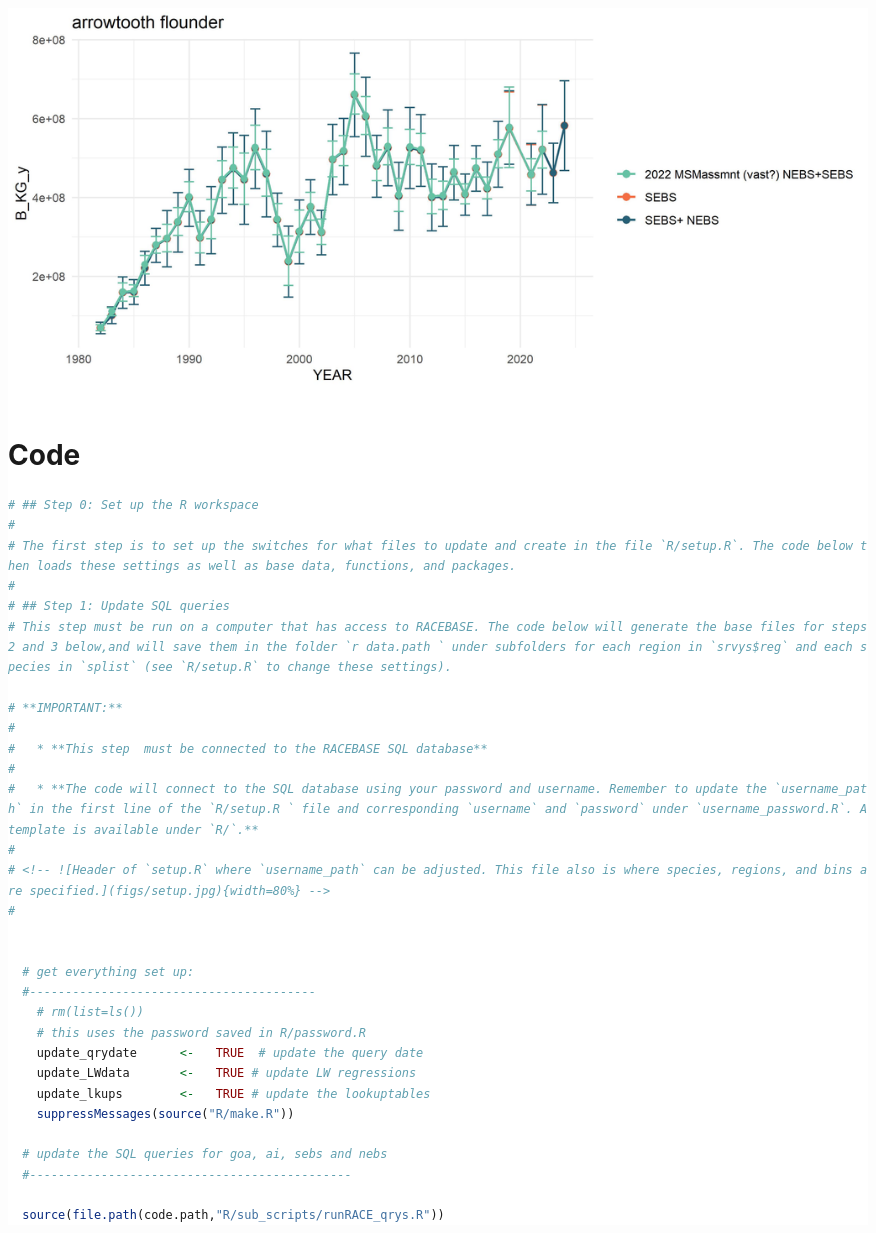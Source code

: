 ![“arrowtooth”](figs/atf_srvy.jpg)

# Code

``` r
# ## Step 0: Set up the R workspace
# 
# The first step is to set up the switches for what files to update and create in the file `R/setup.R`. The code below then loads these settings as well as base data, functions, and packages. 
# 
# ## Step 1: Update SQL queries
# This step must be run on a computer that has access to RACEBASE. The code below will generate the base files for steps 2 and 3 below,and will save them in the folder `r data.path ` under subfolders for each region in `srvys$reg` and each species in `splist` (see `R/setup.R` to change these settings).

# **IMPORTANT:**  
#   
#   * **This step  must be connected to the RACEBASE SQL database**
# 
#   * **The code will connect to the SQL database using your password and username. Remember to update the `username_path` in the first line of the `R/setup.R ` file and corresponding `username` and `password` under `username_password.R`. A template is available under `R/`.**
# 
# <!-- ![Header of `setup.R` where `username_path` can be adjusted. This file also is where species, regions, and bins are specified.](figs/setup.jpg){width=80%} -->
# 
 
  
  # get everything set up:
  #----------------------------------------
    # rm(list=ls())
    # this uses the password saved in R/password.R
    update_qrydate      <-   TRUE  # update the query date
    update_LWdata       <-   TRUE # update LW regressions
    update_lkups        <-   TRUE # update the lookuptables
    suppressMessages(source("R/make.R"))

  # update the SQL queries for goa, ai, sebs and nebs
  #---------------------------------------------  

  source(file.path(code.path,"R/sub_scripts/runRACE_qrys.R"))

```